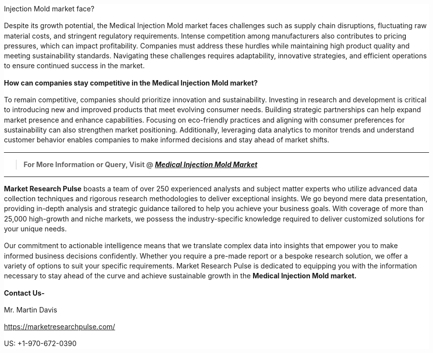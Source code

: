 Injection Mold market face?</strong></p><p>Despite its growth potential, the Medical Injection Mold market faces challenges such as supply chain disruptions, fluctuating raw material costs, and stringent regulatory requirements. Intense competition among manufacturers also contributes to pricing pressures, which can impact profitability. Companies must address these hurdles while maintaining high product quality and meeting sustainability standards. Navigating these challenges requires adaptability, innovative strategies, and efficient operations to ensure continued success in the market.</p><p><strong>How can companies stay competitive in the Medical Injection Mold market?</strong></p><p>To remain competitive, companies should prioritize innovation and sustainability. Investing in research and development is critical to introducing new and improved products that meet evolving consumer needs. Building strategic partnerships can help expand market presence and enhance capabilities. Focusing on eco-friendly practices and aligning with consumer preferences for sustainability can also strengthen market positioning. Additionally, leveraging data analytics to monitor trends and understand customer behavior enables companies to make informed decisions and stay ahead of market shifts.</p><hr /><blockquote><p><strong>For More Information or Query, Visit @&nbsp;<em><a href="https://marketresearchpulse.com/report/25168/medical-injection-mold-market?utm_source=Linkedin&utm_medium=029">Medical Injection Mold Market</a></em></strong></p></blockquote><hr /><p><strong>Market Research Pulse</strong> boasts a team of over 250 experienced analysts and subject matter experts who utilize advanced data collection techniques and rigorous research methodologies to deliver exceptional insights. We go beyond mere data presentation, providing in-depth analysis and strategic guidance tailored to help you achieve your business goals. With coverage of more than 25,000 high-growth and niche markets, we possess the industry-specific knowledge required to deliver customized solutions for your unique needs.</p><p>Our commitment to actionable intelligence means that we translate complex data into insights that empower you to make informed business decisions confidently. Whether you require a pre-made report or a bespoke research solution, we offer a variety of options to suit your specific requirements. Market Research Pulse is dedicated to equipping you with the information necessary to stay ahead of the curve and achieve sustainable growth in the <strong>Medical Injection Mold market.</strong></p><p><strong>Contact Us-</strong></p><p>Mr. Martin Davis</p><p>https://marketresearchpulse.com/</p><p>US: +1-970-672-0390</p>
